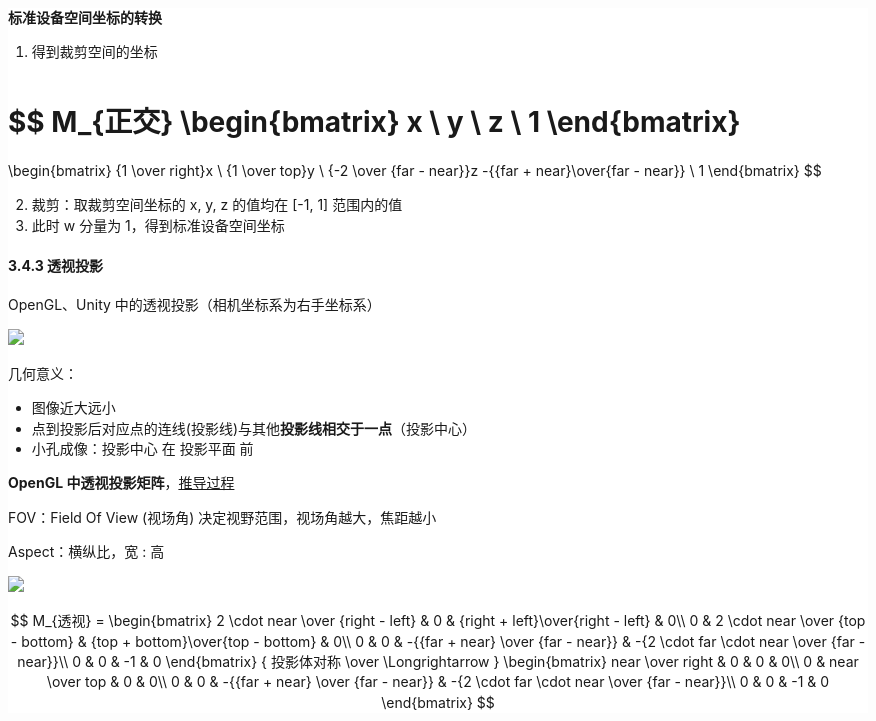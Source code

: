 **标准设备空间坐标的转换**

1. 得到裁剪空间的坐标

$$
M_{正交}
\begin{bmatrix}
x \\ y \\ z \\ 1
\end{bmatrix}
= 
\begin{bmatrix}
{1 \over right}x \\ {1 \over top}y \\ {-2 \over {far - near}}z -{{far + near}\over{far - near}} \\ 1
\end{bmatrix}
$$

2. 裁剪：取裁剪空间坐标的 x, y, z 的值均在 [-1, 1] 范围内的值
3. 此时 w 分量为 1，得到标准设备空间坐标



#### 3.4.3 透视投影

OpenGL、Unity 中的透视投影（相机坐标系为右手坐标系）

![](images/projection.png)


几何意义：

- 图像近大远小
- 点到投影后对应点的连线(投影线)与其他**投影线相交于一点**（投影中心）
- 小孔成像：投影中心 在 投影平面 前



**OpenGL 中透视投影矩阵**，[推导过程](http://www.songho.ca/opengl/gl_projectionmatrix.html)

FOV：Field Of View (视场角) 决定视野范围，视场角越大，焦距越小

Aspect：横纵比，宽 : 高

![](images/perspective.png)

$$
M_{透视} = 
\begin{bmatrix}
2 \cdot near \over {right - left} & 0 & {right + left}\over{right - left} & 0\\
0 & 2 \cdot near \over {top - bottom} & {top + bottom}\over{top - bottom} & 0\\
0 & 0 & -{{far + near} \over {far - near}} & -{2 \cdot far \cdot near \over {far - near}}\\
0 & 0 & -1 & 0
\end{bmatrix}
{
投影体对称
\over
\Longrightarrow
}
\begin{bmatrix}
near \over right & 0 & 0 & 0\\
0 & near \over top & 0 & 0\\
0 & 0 & -{{far + near} \over {far - near}} & -{2 \cdot far \cdot near \over {far - near}}\\
0 & 0 & -1 & 0
\end{bmatrix}
$$
